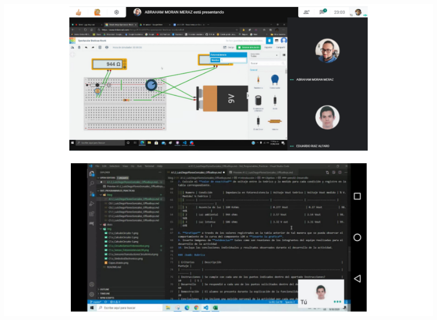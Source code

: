 <p align="center">
    <img alt="evidencia_5" src="/img/evidencia_5.png" width=600 height=300>
</p>
<p align="center">
    <img alt="evidencia_1" src="/img/evidencia_1.png" width=600 height=300>
</p>
<p align="center">